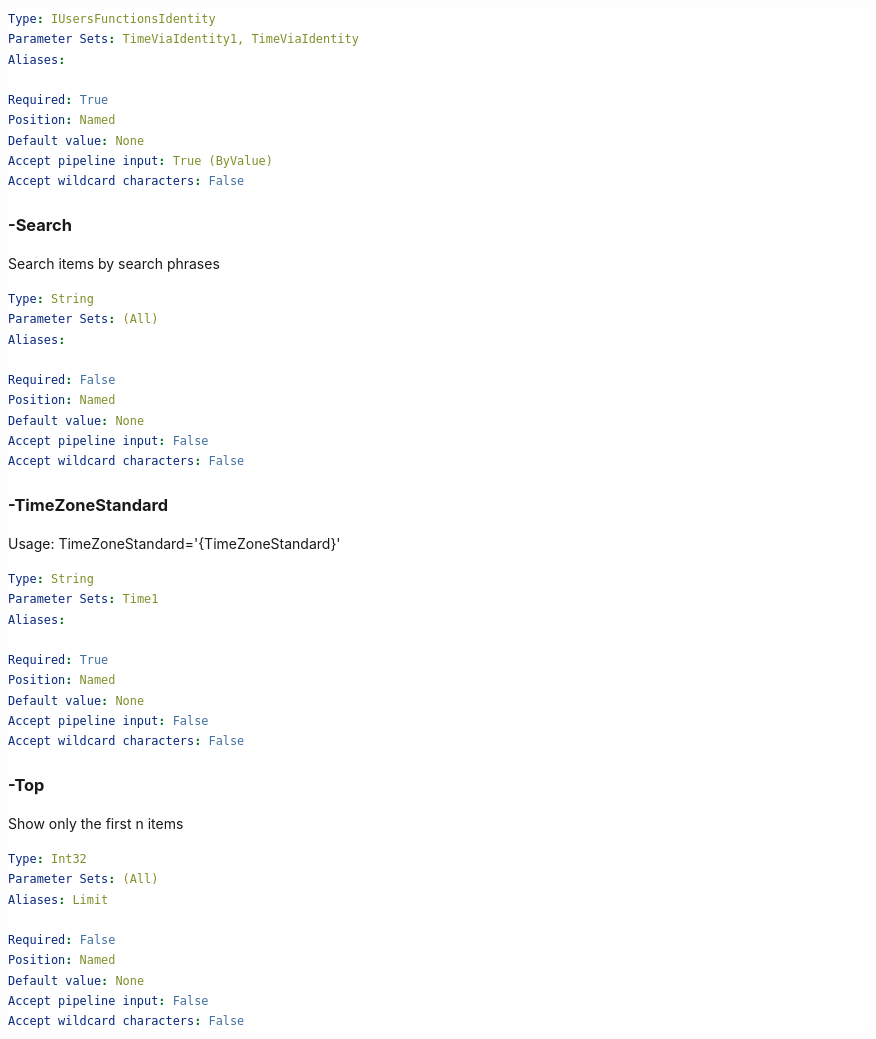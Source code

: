 ```yaml
Type: IUsersFunctionsIdentity
Parameter Sets: TimeViaIdentity1, TimeViaIdentity
Aliases:

Required: True
Position: Named
Default value: None
Accept pipeline input: True (ByValue)
Accept wildcard characters: False
```

### -Search
Search items by search phrases

```yaml
Type: String
Parameter Sets: (All)
Aliases:

Required: False
Position: Named
Default value: None
Accept pipeline input: False
Accept wildcard characters: False
```

### -TimeZoneStandard
Usage: TimeZoneStandard='{TimeZoneStandard}'

```yaml
Type: String
Parameter Sets: Time1
Aliases:

Required: True
Position: Named
Default value: None
Accept pipeline input: False
Accept wildcard characters: False
```

### -Top
Show only the first n items

```yaml
Type: Int32
Parameter Sets: (All)
Aliases: Limit

Required: False
Position: Named
Default value: None
Accept pipeline input: False
Accept wildcard characters: False
```
